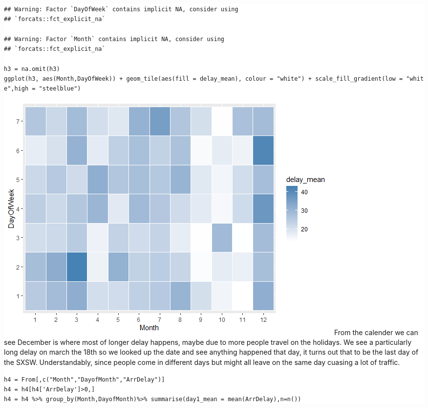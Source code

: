     ## Warning: Factor `DayOfWeek` contains implicit NA, consider using
    ## `forcats::fct_explicit_na`

    ## Warning: Factor `Month` contains implicit NA, consider using
    ## `forcats::fct_explicit_na`

    h3 = na.omit(h3)
    ggplot(h3, aes(Month,DayOfWeek)) + geom_tile(aes(fill = delay_mean), colour = "white") + scale_fill_gradient(low = "white",high = "steelblue")

![](STA380_Exercises_files/figure-markdown_strict/unnamed-chunk-22-1.png)
From the calender we can see December is where most of longer delay
happens, maybe due to more people travel on the holidays. We see a
particularly long delay on march the 18th so we looked up the date and
see anything happened that day, it turns out that to be the last day of
the SXSW. Understandably, since people come in different days but might
all leave on the same day cuasing a lot of traffic.

    h4 = From[,c("Month","DayofMonth","ArrDelay")]
    h4 = h4[h4['ArrDelay']>0,]
    h4 = h4 %>% group_by(Month,DayofMonth)%>% summarise(day1_mean = mean(ArrDelay),n=n())

